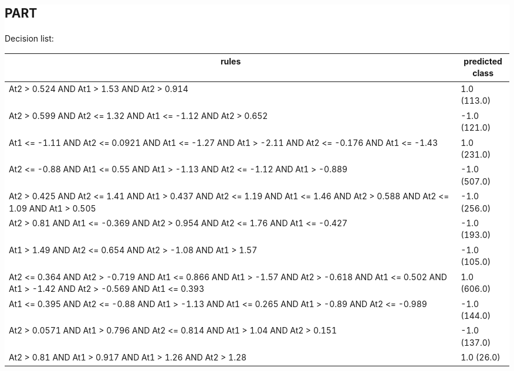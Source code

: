 
## PART

Decision list:

rules | predicted class
---|---
At2 > 0.524 AND At1 > 1.53 AND At2 > 0.914|1.0 (113.0)
At2 > 0.599 AND At2 <= 1.32 AND At1 <= -1.12 AND At2 > 0.652|-1.0 (121.0)
At1 <= -1.11 AND At2 <= 0.0921 AND At1 <= -1.27 AND At1 > -2.11 AND At2 <= -0.176 AND At1 <= -1.43|1.0 (231.0)
At2 <= -0.88 AND At1 <= 0.55 AND At1 > -1.13 AND At2 <= -1.12 AND At1 > -0.889|-1.0 (507.0)
At2 > 0.425 AND At2 <= 1.41 AND At1 > 0.437 AND At2 <= 1.19 AND At1 <= 1.46 AND At2 > 0.588 AND At2 <= 1.09 AND At1 > 0.505|-1.0 (256.0)
At2 > 0.81 AND At1 <= -0.369 AND At2 > 0.954 AND At2 <= 1.76 AND At1 <= -0.427|-1.0 (193.0)
At1 > 1.49 AND At2 <= 0.654 AND At2 > -1.08 AND At1 > 1.57|-1.0 (105.0)
At2 <= 0.364 AND At2 > -0.719 AND At1 <= 0.866 AND At1 > -1.57 AND At2 > -0.618 AND At1 <= 0.502 AND At1 > -1.42 AND At2 > -0.569 AND At1 <= 0.393|1.0 (606.0)
At1 <= 0.395 AND At2 <= -0.88 AND At1 > -1.13 AND At1 <= 0.265 AND At1 > -0.89 AND At2 <= -0.989|-1.0 (144.0)
At2 > 0.0571 AND At1 > 0.796 AND At2 <= 0.814 AND At1 > 1.04 AND At2 > 0.151|-1.0 (137.0)
At2 > 0.81 AND At1 > 0.917 AND At1 > 1.26 AND At2 > 1.28|1.0 (26.0)
